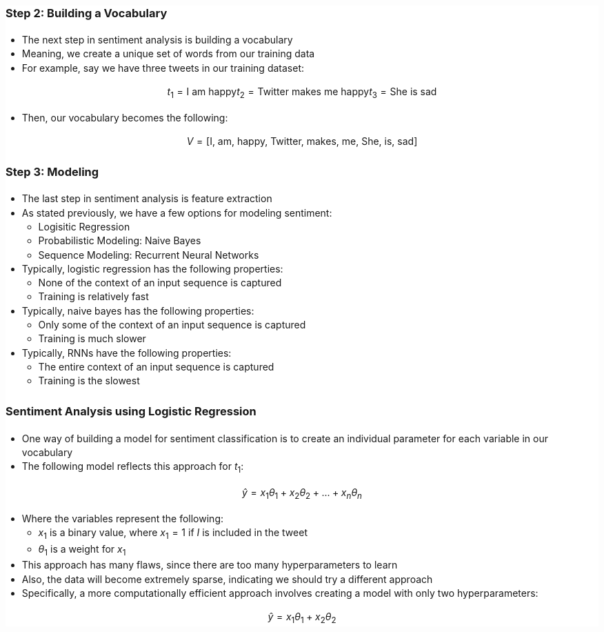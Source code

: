 ### Step 2: Building a Vocabulary
- The next step in sentiment analysis is building a vocabulary
- Meaning, we create a unique set of words from our training data
- For example, say we have three tweets in our training dataset:

$$
t_{1} = \text{I am happy}
t_{2} = \text{Twitter makes me happy}
t_{3} = \text{She is sad}
$$

- Then, our vocabulary becomes the following:

$$
V = \text{[I, am, happy, Twitter, makes, me, She, is, sad]}
$$

### Step 3: Modeling
- The last step in sentiment analysis is feature extraction
- As stated previously, we have a few options for modeling sentiment:
	- Logisitic Regression
	- Probabilistic Modeling: Naive Bayes
	- Sequence Modeling: Recurrent Neural Networks
- Typically, logistic regression has the following properties:
	- None of the context of an input sequence is captured
	- Training is relatively fast
- Typically, naive bayes has the following properties:
	- Only some of the context of an input sequence is captured
	- Training is much slower
- Typically, RNNs have the following properties:
	- The entire context of an input sequence is captured
	- Training is the slowest

### Sentiment Analysis using Logistic Regression
- One way of building a model for sentiment classification is to create an individual parameter for each variable in our vocabulary
- The following model reflects this approach for $t_{1}$:

$$
\hat{y} = x_{1} \theta_{1} + x_{2} \theta_{2} + ... + x_{n} \theta_{n}
$$

- Where the variables represent the following:
	- $x_{1}$ is a binary value, where $x_{1}=1$ if *I* is included in the tweet
	- $\theta_{1}$ is a weight for $x_{1}$
- This approach has many flaws, since there are too many hyperparameters to learn
- Also, the data will become extremely sparse, indicating we should try a different approach
- Specifically, a more computationally efficient approach involves creating a model with only two hyperparameters:

$$
\hat{y} = x_{1} \theta_{1} + x_{2} \theta_{2}
$$
